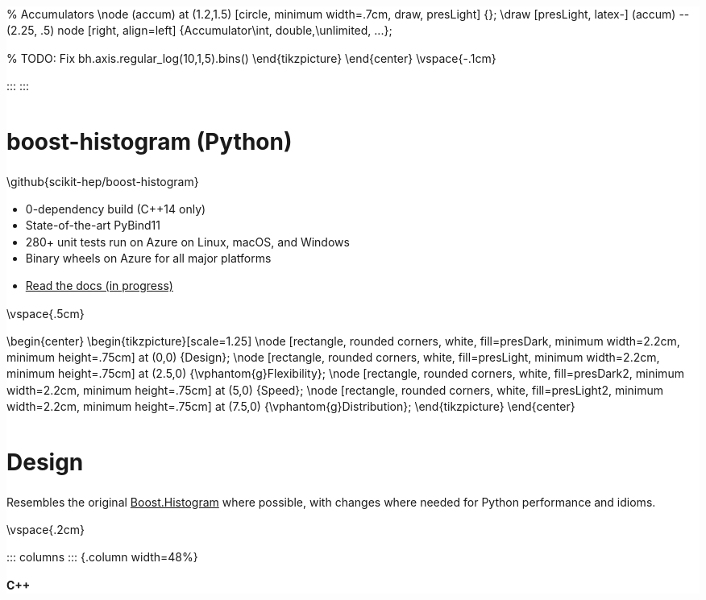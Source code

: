 % Accumulators
\node (accum) at (1.2,1.5) [circle, minimum width=.7cm, draw, presLight] {};
\draw [presLight, latex-] (accum) -- (2.25, .5) node [right, align=left] {Accumulator\\int, double,\\unlimited, ...};

% TODO: Fix bh.axis.regular_log(10,1,5).bins()
\end{tikzpicture}
\end{center}
\vspace{-.1cm}


:::
:::



# boost-histogram (Python)


\github{scikit-hep/boost-histogram}

* 0-dependency build (C++14 only)
* State-of-the-art PyBind11
* 280+ unit tests run on Azure on Linux, macOS, and Windows
* Binary wheels on Azure for all major platforms
- [Read the docs (in progress)](https://boost-histogram.readthedocs.io/en/latest/)

\vspace{.5cm}

\begin{center}
\begin{tikzpicture}[scale=1.25]
\node [rectangle, rounded corners, white, fill=presDark, minimum width=2.2cm, minimum height=.75cm] at (0,0) {Design};
\node [rectangle, rounded corners, white, fill=presLight, minimum width=2.2cm, minimum height=.75cm] at (2.5,0) {\vphantom{g}Flexibility};
\node [rectangle, rounded corners, white, fill=presDark2, minimum width=2.2cm, minimum height=.75cm] at (5,0) {Speed};
\node [rectangle, rounded corners, white, fill=presLight2, minimum width=2.2cm, minimum height=.75cm] at (7.5,0) {\vphantom{g}Distribution};
\end{tikzpicture}
\end{center}


# Design

Resembles the original [Boost.Histogram](https://www.boost.org/doc/libs/1_70_0/libs/histogram/doc/html/index.html) where possible, with
changes where needed for Python performance and idioms.

\vspace{.2cm}

::: columns
::: {.column width=48%}

**C++**
